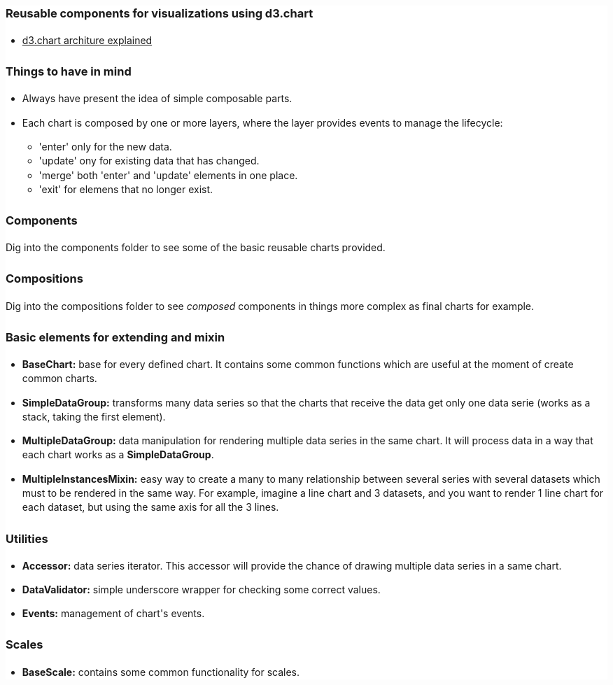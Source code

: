 ### Reusable components for visualizations using d3.chart

- [d3.chart architure explained](http://bocoup.com/community/presentations/code-architecture-with-d3-js/)

### Things to have in mind

- Always have present the idea of simple composable parts.

- Each chart is composed by one or more layers, where the layer provides events to manage the lifecycle:
  - 'enter' only for the new data.
  - 'update' ony for existing data that has changed.
  - 'merge' both 'enter' and 'update' elements in one place.
  - 'exit' for elemens that no longer exist.

### Components

Dig into the components folder to see some of the basic reusable charts provided.

### Compositions

Dig into the compositions folder to see *composed* components in things more complex as final charts for
example.

### Basic elements for extending and mixin

+ **BaseChart:** base for every defined chart. It contains some common functions
  which are useful at the moment of create common charts.

+ **SimpleDataGroup:** transforms many data series so that the charts that receive
  the data get only one data serie (works as a stack, taking the first element).

+ **MultipleDataGroup:** data manipulation for rendering multiple data series in
  the same chart. It will process data in a way that each chart works as a
  **SimpleDataGroup**.

+ **MultipleInstancesMixin:** easy way to create a many to many relationship between
  several series with several datasets which must to be rendered in the same way. For
  example, imagine a line chart and 3 datasets, and you want to render 1 line chart
  for each dataset, but using the same axis for all the 3 lines.

### Utilities

+ **Accessor:** data series iterator. This accessor will provide the chance of
  drawing multiple data series in a same chart.

+ **DataValidator:** simple underscore wrapper for checking some correct values.

+ **Events:** management of chart's events.

### Scales

+ **BaseScale:** contains some common functionality for scales.

